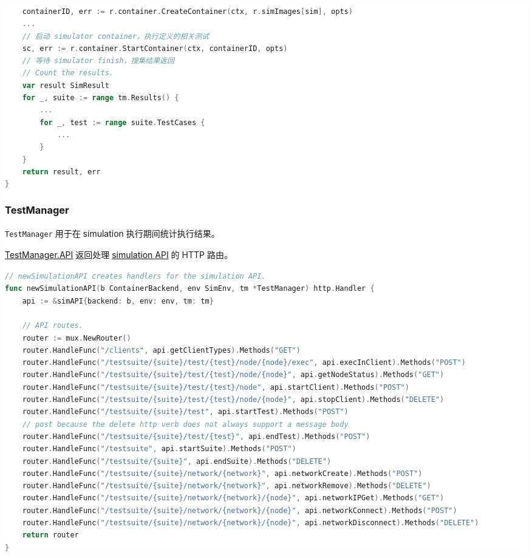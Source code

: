 ```go
    containerID, err := r.container.CreateContainer(ctx, r.simImages[sim], opts)
    ...
    // 启动 simulator container，执行定义的相关测试
    sc, err := r.container.StartContainer(ctx, containerID, opts)
    // 等待 simulator finish，搜集结果返回
    // Count the results.
    var result SimResult
    for _, suite := range tm.Results() {
        ...
        for _, test := range suite.TestCases {
            ...
        }
    }
    return result, err
}
```

### TestManager

`TestManager` 用于在 simulation 执行期间统计执行结果。

[TestManager.API](https://github.com/ethereum/hive/blob/f0f647240e9bfb24d0658ad88005faeafdf53008/internal/libhive/testmanager.go#L117) 返回处理 [simulation API](https://github.com/ethereum/hive/blob/master/docs/simulators.md#simulation-api-reference) 的 HTTP 路由。

```go
// newSimulationAPI creates handlers for the simulation API.
func newSimulationAPI(b ContainerBackend, env SimEnv, tm *TestManager) http.Handler {
    api := &simAPI{backend: b, env: env, tm: tm}

    // API routes.
    router := mux.NewRouter()
    router.HandleFunc("/clients", api.getClientTypes).Methods("GET")
    router.HandleFunc("/testsuite/{suite}/test/{test}/node/{node}/exec", api.execInClient).Methods("POST")
    router.HandleFunc("/testsuite/{suite}/test/{test}/node/{node}", api.getNodeStatus).Methods("GET")
    router.HandleFunc("/testsuite/{suite}/test/{test}/node", api.startClient).Methods("POST")
    router.HandleFunc("/testsuite/{suite}/test/{test}/node/{node}", api.stopClient).Methods("DELETE")
    router.HandleFunc("/testsuite/{suite}/test", api.startTest).Methods("POST")
    // post because the delete http verb does not always support a message body
    router.HandleFunc("/testsuite/{suite}/test/{test}", api.endTest).Methods("POST")
    router.HandleFunc("/testsuite", api.startSuite).Methods("POST")
    router.HandleFunc("/testsuite/{suite}", api.endSuite).Methods("DELETE")
    router.HandleFunc("/testsuite/{suite}/network/{network}", api.networkCreate).Methods("POST")
    router.HandleFunc("/testsuite/{suite}/network/{network}", api.networkRemove).Methods("DELETE")
    router.HandleFunc("/testsuite/{suite}/network/{network}/{node}", api.networkIPGet).Methods("GET")
    router.HandleFunc("/testsuite/{suite}/network/{network}/{node}", api.networkConnect).Methods("POST")
    router.HandleFunc("/testsuite/{suite}/network/{network}/{node}", api.networkDisconnect).Methods("DELETE")
    return router
}
```
